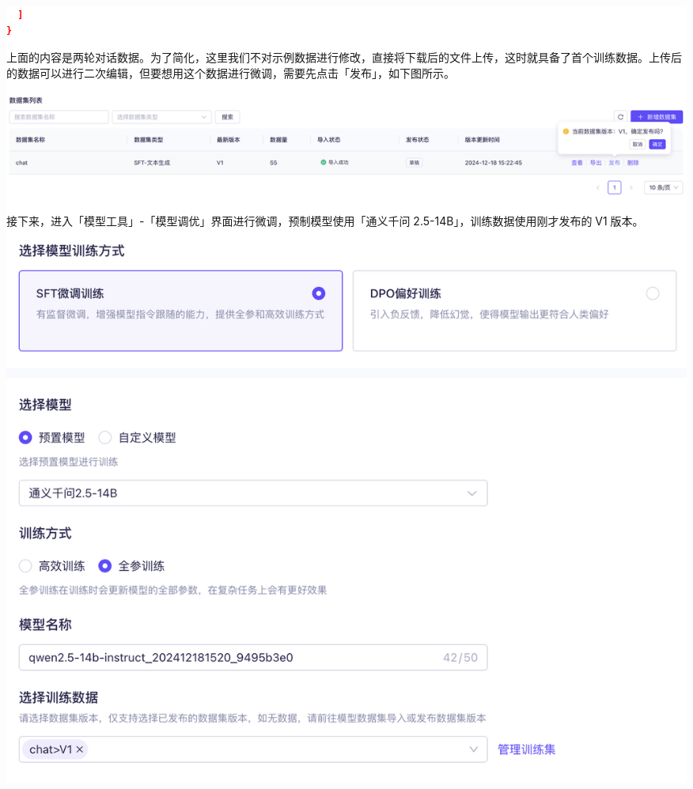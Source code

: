 ```json
  ]
}
```

上面的内容是两轮对话数据。为了简化，这里我们不对示例数据进行修改，直接将下载后的文件上传，这时就具备了首个训练数据。上传后的数据可以进行二次编辑，但要想用这个数据进行微调，需要先点击「发布」，如下图所示。

![发布数据](images/start/bailian_data_release.png)

接下来，进入「模型工具」-「模型调优」界面进行微调，预制模型使用「通义千问 2.5-14B」，训练数据使用刚才发布的 V1 版本。

![训练](images/start/bailian_train.png)
